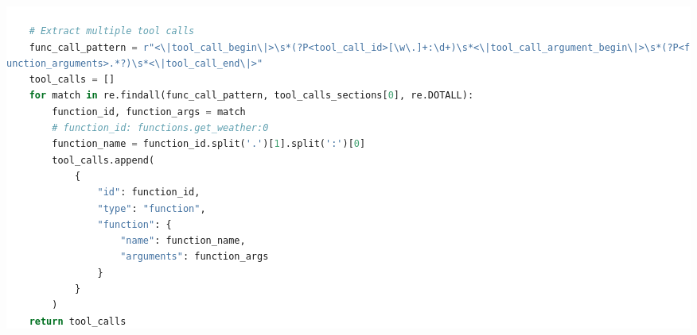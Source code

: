 ```python
    
    # Extract multiple tool calls
    func_call_pattern = r"<\|tool_call_begin\|>\s*(?P<tool_call_id>[\w\.]+:\d+)\s*<\|tool_call_argument_begin\|>\s*(?P<function_arguments>.*?)\s*<\|tool_call_end\|>"
    tool_calls = []
    for match in re.findall(func_call_pattern, tool_calls_sections[0], re.DOTALL):
        function_id, function_args = match
        # function_id: functions.get_weather:0
        function_name = function_id.split('.')[1].split(':')[0]
        tool_calls.append(
            {
                "id": function_id,
                "type": "function",
                "function": {
                    "name": function_name,
                    "arguments": function_args
                }
            }
        )  
    return tool_calls
```
